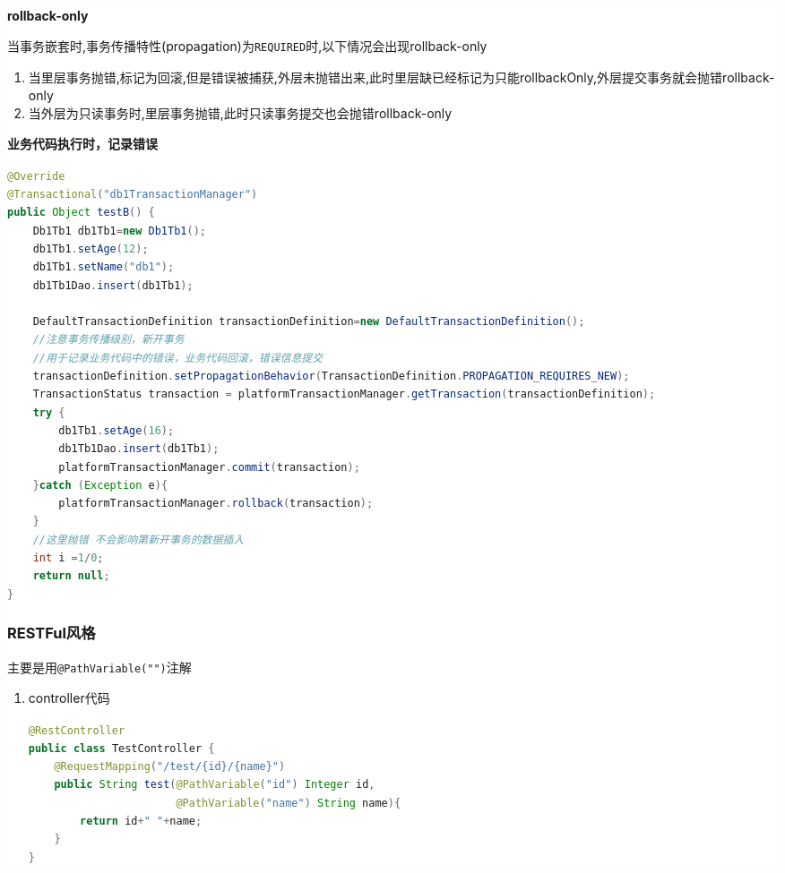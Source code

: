 **rollback-only**

当事务嵌套时,事务传播特性(propagation)为`REQUIRED`时,以下情况会出现rollback-only

1. 当里层事务抛错,标记为回滚,但是错误被捕获,外层未抛错出来,此时里层缺已经标记为只能rollbackOnly,外层提交事务就会抛错rollback-only
2. 当外层为只读事务时,里层事务抛错,此时只读事务提交也会抛错rollback-only

**业务代码执行时，记录错误**

```java
@Override
@Transactional("db1TransactionManager")
public Object testB() {
    Db1Tb1 db1Tb1=new Db1Tb1();
    db1Tb1.setAge(12);
    db1Tb1.setName("db1");
    db1Tb1Dao.insert(db1Tb1);

    DefaultTransactionDefinition transactionDefinition=new DefaultTransactionDefinition();
    //注意事务传播级别，新开事务
    //用于记录业务代码中的错误，业务代码回滚，错误信息提交
    transactionDefinition.setPropagationBehavior(TransactionDefinition.PROPAGATION_REQUIRES_NEW);
    TransactionStatus transaction = platformTransactionManager.getTransaction(transactionDefinition);
    try {
        db1Tb1.setAge(16);
        db1Tb1Dao.insert(db1Tb1);
        platformTransactionManager.commit(transaction);
    }catch (Exception e){
        platformTransactionManager.rollback(transaction);
    }
    //这里抛错 不会影响第新开事务的数据插入
    int i =1/0;
    return null;
}
```



### RESTFul风格

主要是用`@PathVariable("")`注解

1. controller代码 

   ```java
   @RestController
   public class TestController {
       @RequestMapping("/test/{id}/{name}")
       public String test(@PathVariable("id") Integer id,
                          @PathVariable("name") String name){
           return id+" "+name;
       }
   }
   ```
